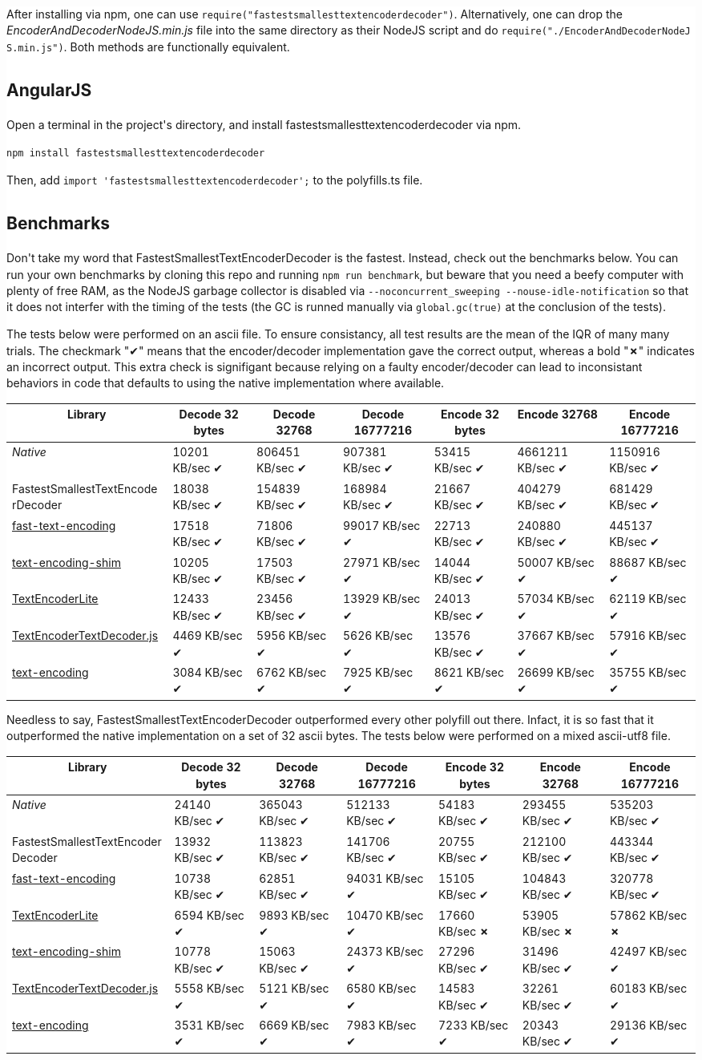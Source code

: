 
After installing via npm, one can use `require("fastestsmallesttextencoderdecoder")`. Alternatively, one can drop the *EncoderAndDecoderNodeJS.min.js* file into the same directory as their NodeJS script and do `require("./EncoderAndDecoderNodeJS.min.js")`. Both methods are functionally equivalent.

## AngularJS
Open a terminal in the project's directory, and install fastestsmallesttextencoderdecoder via npm.

```Bash
npm install fastestsmallesttextencoderdecoder
```

Then, add `import 'fastestsmallesttextencoderdecoder';` to the polyfills.ts file. 

## Benchmarks
Don't take my word that FastestSmallestTextEncoderDecoder is the fastest. Instead, check out the benchmarks below. You can run your own benchmarks by cloning this repo and running `npm run benchmark`, but beware that you need a beefy computer with plenty of free RAM, as the NodeJS garbage collector is disabled via `--noconcurrent_sweeping --nouse-idle-notification` so that it does not interfer with the timing of the tests (the GC is runned manually via `global.gc(true)` at the conclusion of the tests).

The tests below were performed on an ascii file. To ensure consistancy, all test results are the mean of the IQR of many many trials. The checkmark "✔" means that the encoder/decoder implementation gave the correct output, whereas a bold "**✗**" indicates an incorrect output. This extra check is signifigant because relying on a faulty encoder/decoder can lead to inconsistant behaviors in code that defaults to using the native implementation where available.

| Library | Decode 32 bytes | Decode 32768 | Decode 16777216 | Encode 32 bytes | Encode 32768 | Encode 16777216 |
| ------- | --------------- | ------------ | --------------- | --------------- | ------------ | --------------- |
| <i>Native</i> | 10201 KB/sec ✔ | 806451 KB/sec ✔ | 907381 KB/sec ✔ | 53415 KB/sec ✔ | 4661211 KB/sec ✔ | 1150916 KB/sec ✔ |
| FastestSmallestTextEncoderDecoder | 18038 KB/sec ✔ | 154839 KB/sec ✔ | 168984 KB/sec ✔ | 21667 KB/sec ✔ | 404279 KB/sec ✔ | 681429 KB/sec ✔ |
| [fast-text-encoding](https://github.com/samthor/fast-text-encoding) | 17518 KB/sec ✔ | 71806 KB/sec ✔ | 99017 KB/sec ✔ | 22713 KB/sec ✔ | 240880 KB/sec ✔ | 445137 KB/sec ✔ |
| [text-encoding-shim](https://gitlab.com/PseudoPsycho/text-encoding-shim) | 10205 KB/sec ✔ | 17503 KB/sec ✔ | 27971 KB/sec ✔ | 14044 KB/sec ✔ | 50007 KB/sec ✔ | 88687 KB/sec ✔ |
| [TextEncoderLite](https://github.com/solderjs/TextEncoderLite) | 12433 KB/sec ✔ | 23456 KB/sec ✔ | 13929 KB/sec ✔ | 24013 KB/sec ✔ | 57034 KB/sec ✔ | 62119 KB/sec ✔ |
| [TextEncoderTextDecoder.js](https://gist.github.com/Yaffle/5458286) | 4469 KB/sec ✔ | 5956 KB/sec ✔ | 5626 KB/sec ✔ | 13576 KB/sec ✔ | 37667 KB/sec ✔ | 57916 KB/sec ✔ |
| [text-encoding](https://github.com/inexorabletash/text-encoding) | 3084 KB/sec ✔ | 6762 KB/sec ✔ | 7925 KB/sec ✔ | 8621 KB/sec ✔ | 26699 KB/sec ✔ | 35755 KB/sec ✔ |

Needless to say, FastestSmallestTextEncoderDecoder outperformed every other polyfill out there. Infact, it is so fast that it outperformed the native implementation on a set of 32 ascii bytes. The tests below were performed on a mixed ascii-utf8 file.

| Library | Decode 32 bytes | Decode 32768 | Decode 16777216 | Encode 32 bytes | Encode 32768 | Encode 16777216 |
| ------- | --------------- | ------------ | --------------- | --------------- | ------------ | --------------- |
| <i>Native</i> | 24140 KB/sec ✔ | 365043 KB/sec ✔ | 512133 KB/sec ✔ | 54183 KB/sec ✔ | 293455 KB/sec ✔ | 535203 KB/sec ✔ |
| FastestSmallestTextEncoderDecoder | 13932 KB/sec ✔ | 113823 KB/sec ✔ | 141706 KB/sec ✔ | 20755 KB/sec ✔ | 212100 KB/sec ✔ | 443344 KB/sec ✔ |
| [fast-text-encoding](https://github.com/samthor/fast-text-encoding) | 10738 KB/sec ✔ | 62851 KB/sec ✔ | 94031 KB/sec ✔ | 15105 KB/sec ✔ | 104843 KB/sec ✔ | 320778 KB/sec ✔ |
| [TextEncoderLite](https://github.com/solderjs/TextEncoderLite) | 6594 KB/sec ✔ | 9893 KB/sec ✔ | 10470 KB/sec ✔ | 17660 KB/sec **✗** | 53905 KB/sec **✗** | 57862 KB/sec **✗** |
| [text-encoding-shim](https://gitlab.com/PseudoPsycho/text-encoding-shim) | 10778 KB/sec ✔ | 15063 KB/sec ✔ | 24373 KB/sec ✔ | 27296 KB/sec ✔ | 31496 KB/sec ✔ | 42497 KB/sec ✔ |
| [TextEncoderTextDecoder.js](https://gist.github.com/Yaffle/5458286) | 5558 KB/sec ✔ | 5121 KB/sec ✔ | 6580 KB/sec ✔ | 14583 KB/sec ✔ | 32261 KB/sec ✔ | 60183 KB/sec ✔ |
| [text-encoding](https://github.com/inexorabletash/text-encoding) | 3531 KB/sec ✔ | 6669 KB/sec ✔ | 7983 KB/sec ✔ | 7233 KB/sec ✔ | 20343 KB/sec ✔ | 29136 KB/sec ✔ |
